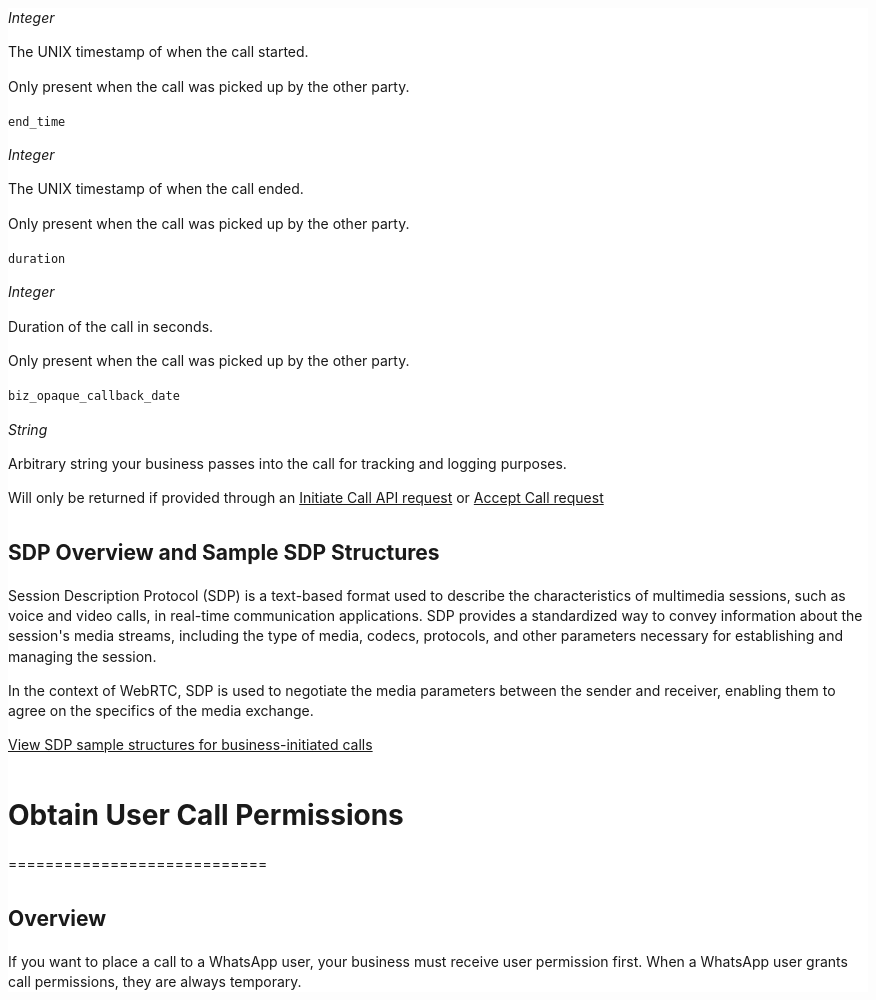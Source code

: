 _Integer_

The UNIX timestamp of when the call started.

Only present when the call was picked up by the other party.

`end_time`

_Integer_

The UNIX timestamp of when the call ended.

Only present when the call was picked up by the other party.

`duration`

_Integer_

Duration of the call in seconds.

Only present when the call was picked up by the other party.

`biz_opaque_callback_date`

_String_

Arbitrary string your business passes into the call for tracking and logging purposes.

Will only be returned if provided through an [Initiate Call API request](https://developers.facebook.com/docs/whatsapp/cloud-api/calling/business-initiated-calls#initiate-call) or [Accept Call request](https://developers.facebook.com/docs/whatsapp/cloud-api/calling/reference#accept-call)

[](#)

SDP Overview and Sample SDP Structures
--------------------------------------

Session Description Protocol (SDP) is a text-based format used to describe the characteristics of multimedia sessions, such as voice and video calls, in real-time communication applications. SDP provides a standardized way to convey information about the session's media streams, including the type of media, codecs, protocols, and other parameters necessary for establishing and managing the session.

In the context of WebRTC, SDP is used to negotiate the media parameters between the sender and receiver, enabling them to agree on the specifics of the media exchange.

[View SDP sample structures for business-initiated calls](https://developers.facebook.com/docs/whatsapp/cloud-api/calling/reference#sdp-overview-and-sample-sdp-structures)

[](#)

# Obtain User Call Permissions
============================


Overview
--------

If you want to place a call to a WhatsApp user, your business must receive user permission first. When a WhatsApp user grants call permissions, they are always temporary.
